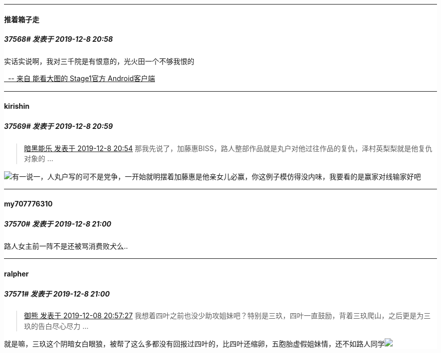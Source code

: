 




-----

####  推着箱子走  
##### 37568#       发表于 2019-12-8 20:58




实话实说啊，我对三千院是有恨意的，光火田一个不够我恨的

[  -- 来自 能看大图的 Stage1官方 Android客户端](https://www.coolapk.com/apk/140634)







-----

####  kirishin  
##### 37569#       发表于 2019-12-8 20:59



<blockquote><a href="httphttps://bbs.saraba1st.com/2b/forum.php?mod=redirect&amp;goto=findpost&amp;pid=45775321&amp;ptid=1831320" target="_blank">暗黑能乐 发表于 2019-12-8 20:54</a>
那我先说了，加藤惠BISS，路人整部作品就是丸户对他过往作品的复仇，泽村英梨梨就是他复仇对象的 ...</blockquote>
<img src="https://static.saraba1st.com/image/smiley/face2017/067.png" referrerpolicy="no-referrer">有一说一，人丸户写的可不是党争，一开始就明摆着加藤惠是他亲女儿必赢，你这例子模仿得没内味，我要看的是赢家对线输家好吧







-----

####  my707776310  
##### 37570#       发表于 2019-12-8 21:00




路人女主前一阵不是还被骂消费败犬么..







-----

####  ralpher  
##### 37571#       发表于 2019-12-8 21:00



<blockquote><a href="httphttps://bbs.saraba1st.com/2b/forum.php?mod=redirect&amp;goto=findpost&amp;pid=45775361&amp;ptid=1831320" target="_blank">御熊 发表于 2019-12-08 20:57:27</a>
我想着四叶之前也没少助攻姐妹吧？特别是三玖，四叶一直鼓励，背着三玖爬山，之后更是为三玖的告白尽心尽力 ...</blockquote>就是嘛，三玖这个阴暗女白眼狼，被帮了这么多都没有回报过四叶的，比四叶还缩卵，五胞胎虚假姐妹情，还不如路人同学<img src="https://static.saraba1st.com/image/smiley/face2017/134.png" referrerpolicy="no-referrer">
